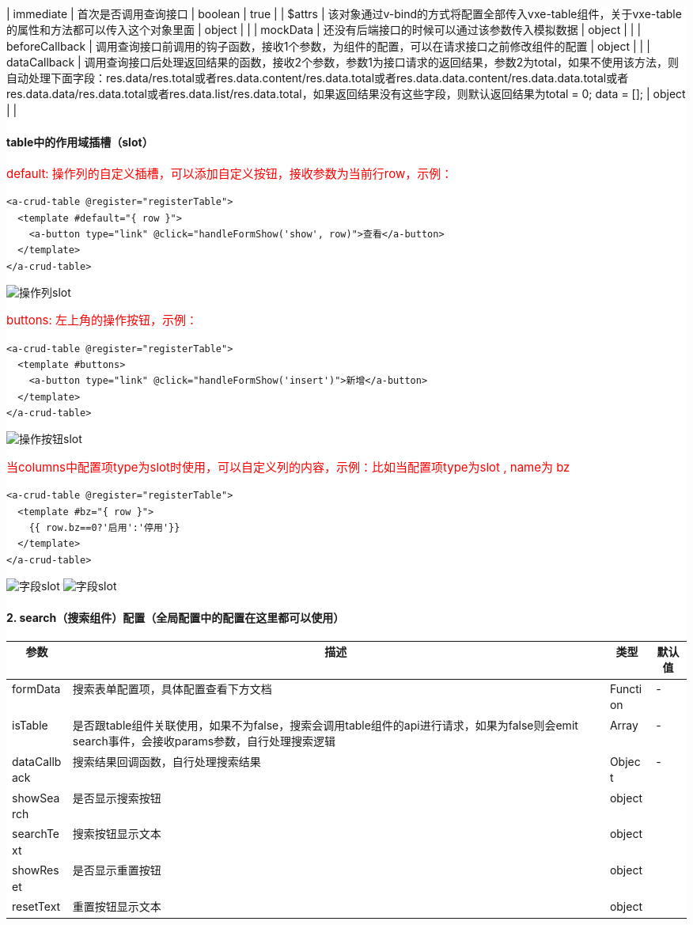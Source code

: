 | immediate     | 首次是否调用查询接口                                                                                                                                                                                                                                                               | boolean  | true  |
| $attrs        | 该对象通过v-bind的方式将配置全部传入vxe-table组件，关于vxe-table的属性和方法都可以传入这个对象里面                                                                                                                                                                                                            | object   |       |
| mockData        | 还没有后端接口的时候可以通过该参数传入模拟数据                                                                                                                                                                                                                                                  | object   |       |
| beforeCallback   | 调用查询接口前调用的钩子函数，接收1个参数，为组件的配置，可以在请求接口之前修改组件的配置                                                                                                                                                                                                                            | object   |       |
| dataCallback   | 调用查询接口后处理返回结果的函数，接收2个参数，参数1为接口请求的返回结果，参数2为total，如果不使用该方法，则自动处理下面字段：res.data/res.total或者res.data.content/res.data.total或者res.data.data.content/res.data.data.total或者res.data.data/res.data.total或者res.data.list/res.data.total，如果返回结果没有这些字段，则默认返回结果为total = 0; data = []; | object   |       |

#### table中的作用域插槽（slot）
<span style="font-size: 15px; color: red;">default: 操作列的自定义插槽，可以添加自定义按钮，接收参数为当前行row，示例：</span>
```vue
<a-crud-table @register="registerTable">
  <template #default="{ row }">
    <a-button type="link" @click="handleFormShow('show', row)">查看</a-button>
  </template>
</a-crud-table> 
```
![操作列slot](/public/img/table_slot_seq.png)

<span style="font-size: 15px; color: red;">buttons: 左上角的操作按钮，示例：</span>
```vue
<a-crud-table @register="registerTable">
  <template #buttons>
    <a-button type="link" @click="handleFormShow('insert')">新增</a-button>
  </template>
</a-crud-table> 
```
![操作按钮slot](/public/img/table_slot_buttons.png)


<span style="font-size: 15px; color: red;">当columns中配置项type为slot时使用，可以自定义列的内容，示例：比如当配置项type为slot , name为 bz</span>
```vue
<a-crud-table @register="registerTable">
  <template #bz="{ row }">
    {{ row.bz==0?'启用':'停用'}}
  </template>
</a-crud-table> 
```
![字段slot](/public/img/table_slot_col.png)
![字段slot](/public/img/table_slot_col_code.png)


#### 2. search（搜索组件）配置（全局配置中的配置在这里都可以使用）
| 参数            | 描述                                                                                         | 类型      | 默认值   |
|---------------|--------------------------------------------------------------------------------------------|---------|-------|
| formData           | 搜索表单配置项，具体配置查看下方文档                                                                         | Function | -     |
| isTable       | 是否跟table组件关联使用，如果不为false，搜索会调用table组件的api进行请求，如果为false则会emit search事件，会接收params参数，自行处理搜索逻辑 | Array   | -     |
| dataCallback        | 搜索结果回调函数，自行处理搜索结果                                                                          | Object  | -     |
| showSearch    | 是否显示搜索按钮                                                                                   | object  | |
| searchText    | 搜索按钮显示文本                                                                                   | object  | |
| showReset    | 是否显示重置按钮                                                                                   | object  | |
| resetText    | 重置按钮显示文本                                                                                   | object  | |
